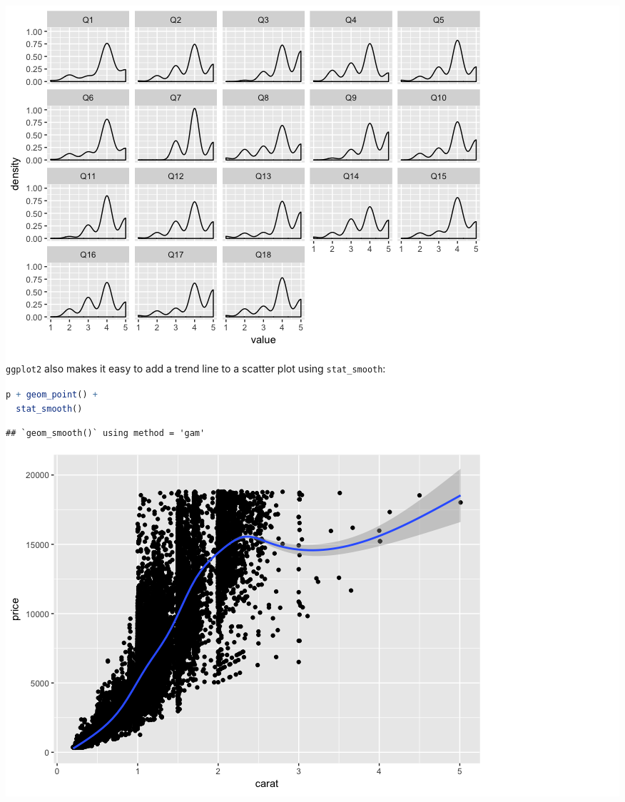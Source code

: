 ![](https://raw.githubusercontent.com/BillPetti/BillPetti.github.io/master/Crash_course_in_R_files/figure-markdown_github/unnamed-chunk-126-1.png)

`ggplot2` also makes it easy to add a trend line to a scatter plot using `stat_smooth`:  


```r
p + geom_point() + 
  stat_smooth()
```

```
## `geom_smooth()` using method = 'gam'
```

![](https://raw.githubusercontent.com/BillPetti/BillPetti.github.io/master/Crash_course_in_R_files/figure-markdown_github/unnamed-chunk-127-1.png)

